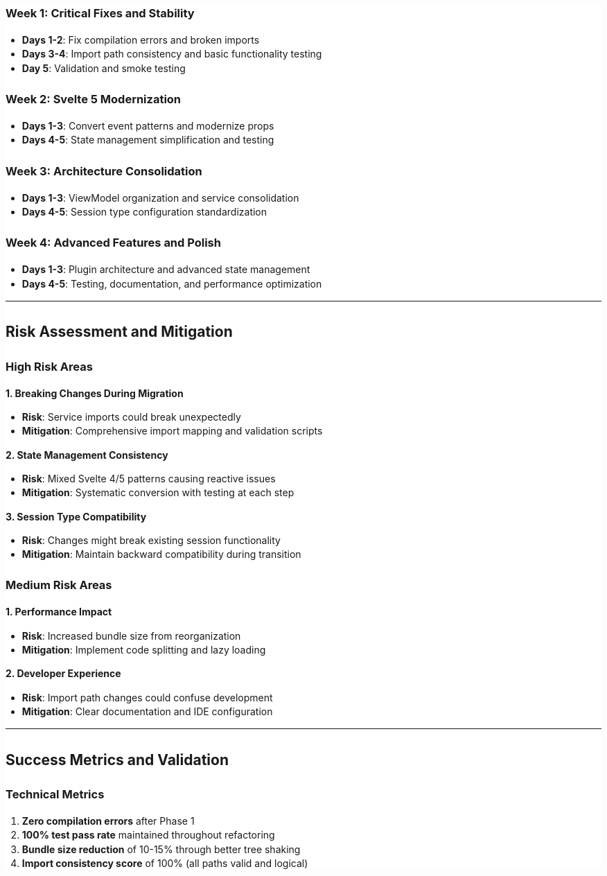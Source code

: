 ### Week 1: Critical Fixes and Stability
- **Days 1-2**: Fix compilation errors and broken imports
- **Days 3-4**: Import path consistency and basic functionality testing
- **Day 5**: Validation and smoke testing

### Week 2: Svelte 5 Modernization
- **Days 1-3**: Convert event patterns and modernize props
- **Days 4-5**: State management simplification and testing

### Week 3: Architecture Consolidation  
- **Days 1-3**: ViewModel organization and service consolidation
- **Days 4-5**: Session type configuration standardization

### Week 4: Advanced Features and Polish
- **Days 1-3**: Plugin architecture and advanced state management
- **Days 4-5**: Testing, documentation, and performance optimization

---

## Risk Assessment and Mitigation

### High Risk Areas

**1. Breaking Changes During Migration**
- **Risk**: Service imports could break unexpectedly
- **Mitigation**: Comprehensive import mapping and validation scripts

**2. State Management Consistency**
- **Risk**: Mixed Svelte 4/5 patterns causing reactive issues  
- **Mitigation**: Systematic conversion with testing at each step

**3. Session Type Compatibility**
- **Risk**: Changes might break existing session functionality
- **Mitigation**: Maintain backward compatibility during transition

### Medium Risk Areas

**1. Performance Impact**
- **Risk**: Increased bundle size from reorganization
- **Mitigation**: Implement code splitting and lazy loading

**2. Developer Experience**  
- **Risk**: Import path changes could confuse development
- **Mitigation**: Clear documentation and IDE configuration

---

## Success Metrics and Validation

### Technical Metrics
1. **Zero compilation errors** after Phase 1
2. **100% test pass rate** maintained throughout refactoring  
3. **Bundle size reduction** of 10-15% through better tree shaking
4. **Import consistency score** of 100% (all paths valid and logical)
